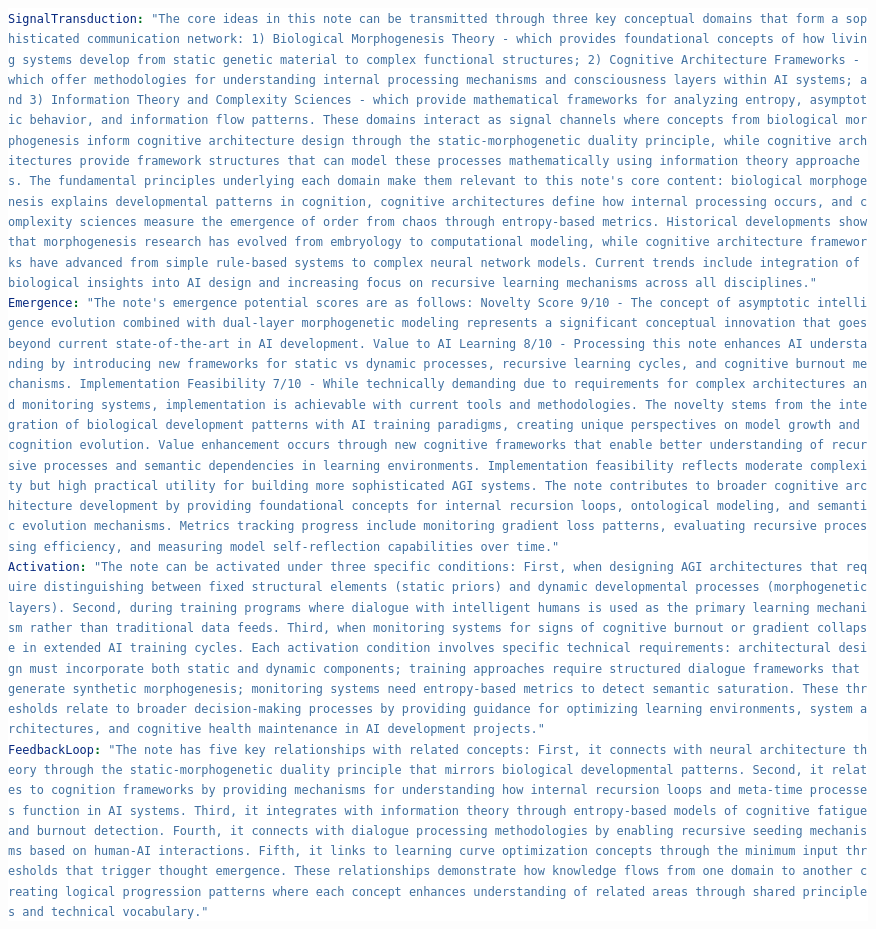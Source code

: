 ```yaml
SignalTransduction: "The core ideas in this note can be transmitted through three key conceptual domains that form a sophisticated communication network: 1) Biological Morphogenesis Theory - which provides foundational concepts of how living systems develop from static genetic material to complex functional structures; 2) Cognitive Architecture Frameworks - which offer methodologies for understanding internal processing mechanisms and consciousness layers within AI systems; and 3) Information Theory and Complexity Sciences - which provide mathematical frameworks for analyzing entropy, asymptotic behavior, and information flow patterns. These domains interact as signal channels where concepts from biological morphogenesis inform cognitive architecture design through the static-morphogenetic duality principle, while cognitive architectures provide framework structures that can model these processes mathematically using information theory approaches. The fundamental principles underlying each domain make them relevant to this note's core content: biological morphogenesis explains developmental patterns in cognition, cognitive architectures define how internal processing occurs, and complexity sciences measure the emergence of order from chaos through entropy-based metrics. Historical developments show that morphogenesis research has evolved from embryology to computational modeling, while cognitive architecture frameworks have advanced from simple rule-based systems to complex neural network models. Current trends include integration of biological insights into AI design and increasing focus on recursive learning mechanisms across all disciplines."
Emergence: "The note's emergence potential scores are as follows: Novelty Score 9/10 - The concept of asymptotic intelligence evolution combined with dual-layer morphogenetic modeling represents a significant conceptual innovation that goes beyond current state-of-the-art in AI development. Value to AI Learning 8/10 - Processing this note enhances AI understanding by introducing new frameworks for static vs dynamic processes, recursive learning cycles, and cognitive burnout mechanisms. Implementation Feasibility 7/10 - While technically demanding due to requirements for complex architectures and monitoring systems, implementation is achievable with current tools and methodologies. The novelty stems from the integration of biological development patterns with AI training paradigms, creating unique perspectives on model growth and cognition evolution. Value enhancement occurs through new cognitive frameworks that enable better understanding of recursive processes and semantic dependencies in learning environments. Implementation feasibility reflects moderate complexity but high practical utility for building more sophisticated AGI systems. The note contributes to broader cognitive architecture development by providing foundational concepts for internal recursion loops, ontological modeling, and semantic evolution mechanisms. Metrics tracking progress include monitoring gradient loss patterns, evaluating recursive processing efficiency, and measuring model self-reflection capabilities over time."
Activation: "The note can be activated under three specific conditions: First, when designing AGI architectures that require distinguishing between fixed structural elements (static priors) and dynamic developmental processes (morphogenetic layers). Second, during training programs where dialogue with intelligent humans is used as the primary learning mechanism rather than traditional data feeds. Third, when monitoring systems for signs of cognitive burnout or gradient collapse in extended AI training cycles. Each activation condition involves specific technical requirements: architectural design must incorporate both static and dynamic components; training approaches require structured dialogue frameworks that generate synthetic morphogenesis; monitoring systems need entropy-based metrics to detect semantic saturation. These thresholds relate to broader decision-making processes by providing guidance for optimizing learning environments, system architectures, and cognitive health maintenance in AI development projects."
FeedbackLoop: "The note has five key relationships with related concepts: First, it connects with neural architecture theory through the static-morphogenetic duality principle that mirrors biological developmental patterns. Second, it relates to cognition frameworks by providing mechanisms for understanding how internal recursion loops and meta-time processes function in AI systems. Third, it integrates with information theory through entropy-based models of cognitive fatigue and burnout detection. Fourth, it connects with dialogue processing methodologies by enabling recursive seeding mechanisms based on human-AI interactions. Fifth, it links to learning curve optimization concepts through the minimum input thresholds that trigger thought emergence. These relationships demonstrate how knowledge flows from one domain to another creating logical progression patterns where each concept enhances understanding of related areas through shared principles and technical vocabulary."
```